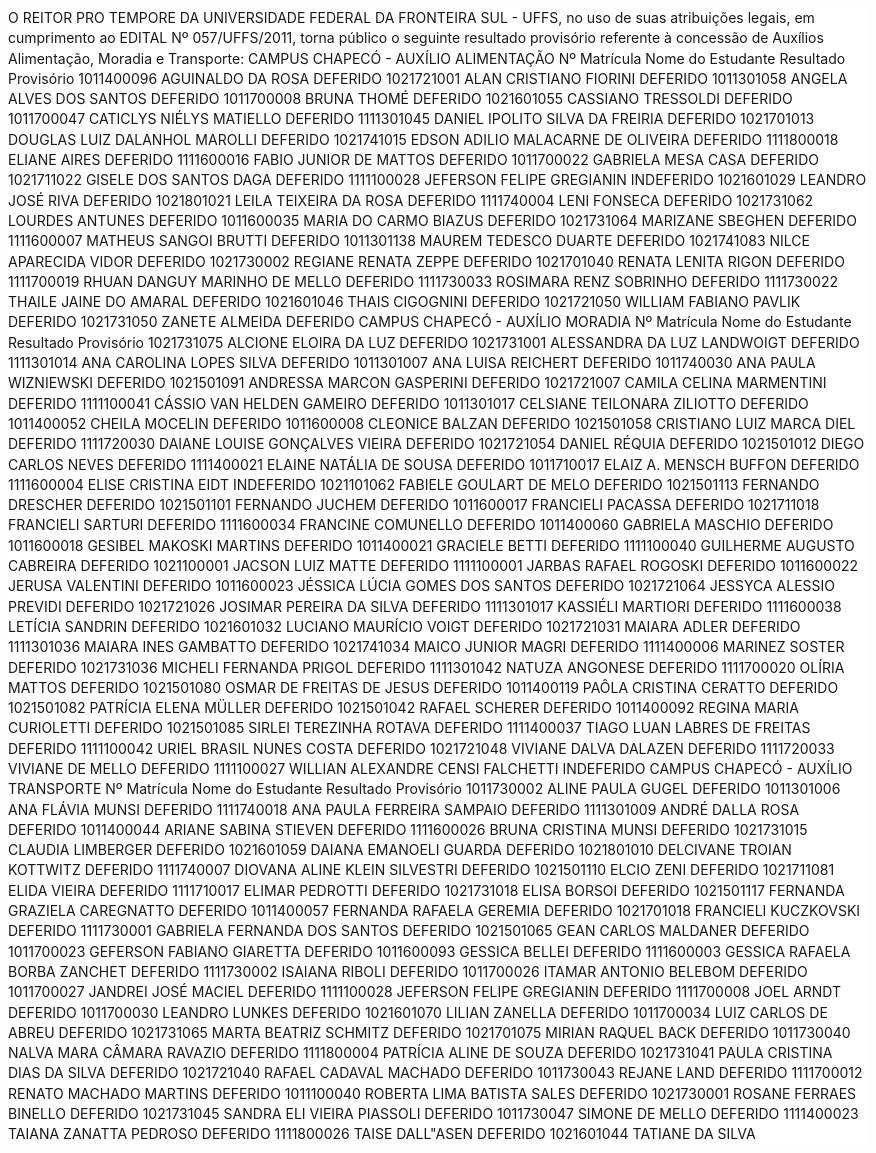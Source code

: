 O REITOR PRO TEMPORE DA UNIVERSIDADE FEDERAL DA FRONTEIRA SUL - UFFS, no uso de suas atribuições legais, em cumprimento ao EDITAL Nº 057/UFFS/2011, torna público o seguinte resultado provisório referente à concessão de Auxílios Alimentação, Moradia e Transporte: CAMPUS CHAPECÓ - AUXÍLIO ALIMENTAÇÃO Nº Matrícula Nome do Estudante Resultado Provisório 1011400096 AGUINALDO DA ROSA DEFERIDO 1021721001 ALAN CRISTIANO FIORINI DEFERIDO 1011301058 ANGELA ALVES DOS SANTOS DEFERIDO 1011700008 BRUNA THOMÉ DEFERIDO 1021601055 CASSIANO TRESSOLDI DEFERIDO 1011700047 CATICLYS NIÉLYS MATIELLO DEFERIDO 1111301045 DANIEL IPOLITO SILVA DA FREIRIA DEFERIDO 1021701013 DOUGLAS LUIZ DALANHOL MAROLLI DEFERIDO 1021741015 EDSON ADILIO MALACARNE DE OLIVEIRA DEFERIDO 1111800018 ELIANE AIRES DEFERIDO 1111600016 FABIO JUNIOR DE MATTOS DEFERIDO 1011700022 GABRIELA MESA CASA DEFERIDO 1021711022 GISELE DOS SANTOS DAGA DEFERIDO 1111100028 JEFERSON FELIPE GREGIANIN INDEFERIDO 1021601029 LEANDRO JOSÉ RIVA DEFERIDO 1021801021 LEILA TEIXEIRA DA ROSA DEFERIDO 1111740004 LENI FONSECA DEFERIDO 1021731062 LOURDES ANTUNES DEFERIDO 1011600035 MARIA DO CARMO BIAZUS DEFERIDO 1021731064 MARIZANE SBEGHEN DEFERIDO 1111600007 MATHEUS SANGOI BRUTTI DEFERIDO 1011301138 MAUREM TEDESCO DUARTE DEFERIDO 1021741083 NILCE APARECIDA VIDOR DEFERIDO 1021730002 REGIANE RENATA ZEPPE DEFERIDO 1021701040 RENATA LENITA RIGON DEFERIDO 1111700019 RHUAN DANGUY MARINHO DE MELLO DEFERIDO 1111730033 ROSIMARA RENZ SOBRINHO DEFERIDO 1111730022 THAILE JAINE DO AMARAL DEFERIDO 1021601046 THAIS CIGOGNINI DEFERIDO 1021721050 WILLIAM FABIANO PAVLIK DEFERIDO 1021731050 ZANETE ALMEIDA DEFERIDO CAMPUS CHAPECÓ - AUXÍLIO MORADIA Nº Matrícula Nome do Estudante Resultado Provisório 1021731075 ALCIONE ELOIRA DA LUZ DEFERIDO 1021731001 ALESSANDRA DA LUZ LANDWOIGT DEFERIDO 1111301014 ANA CAROLINA LOPES SILVA DEFERIDO 1011301007 ANA LUISA REICHERT DEFERIDO 1011740030 ANA PAULA WIZNIEWSKI DEFERIDO 1021501091 ANDRESSA MARCON GASPERINI DEFERIDO 1021721007 CAMILA CELINA MARMENTINI DEFERIDO 1111100041 CÁSSIO VAN HELDEN GAMEIRO DEFERIDO 1011301017 CELSIANE TEILONARA ZILIOTTO DEFERIDO 1011400052 CHEILA MOCELIN DEFERIDO 1011600008 CLEONICE BALZAN DEFERIDO 1021501058 CRISTIANO LUIZ MARCA DIEL DEFERIDO 1111720030 DAIANE LOUISE GONÇALVES VIEIRA DEFERIDO 1021721054 DANIEL RÉQUIA DEFERIDO 1021501012 DIEGO CARLOS NEVES DEFERIDO 1111400021 ELAINE NATÁLIA DE SOUSA DEFERIDO 1011710017 ELAIZ A. MENSCH BUFFON DEFERIDO 1111600004 ELISE CRISTINA EIDT INDEFERIDO 1021101062 FABIELE GOULART DE MELO DEFERIDO 1021501113 FERNANDO DRESCHER DEFERIDO 1021501101 FERNANDO JUCHEM DEFERIDO 1011600017 FRANCIELI PACASSA DEFERIDO 1021711018 FRANCIELI SARTURI DEFERIDO 1111600034 FRANCINE COMUNELLO DEFERIDO 1011400060 GABRIELA MASCHIO DEFERIDO 1011600018 GESIBEL MAKOSKI MARTINS DEFERIDO 1011400021 GRACIELE BETTI DEFERIDO 1111100040 GUILHERME AUGUSTO CABREIRA DEFERIDO 1021100001 JACSON LUIZ MATTE DEFERIDO 1111100001 JARBAS RAFAEL ROGOSKI DEFERIDO 1011600022 JERUSA VALENTINI DEFERIDO 1011600023 JÉSSICA LÚCIA GOMES DOS SANTOS DEFERIDO 1021721064 JESSYCA ALESSIO PREVIDI DEFERIDO 1021721026 JOSIMAR PEREIRA DA SILVA DEFERIDO 1111301017 KASSIÉLI MARTIORI DEFERIDO 1111600038 LETÍCIA SANDRIN DEFERIDO 1021601032 LUCIANO MAURÍCIO VOIGT DEFERIDO 1021721031 MAIARA ADLER DEFERIDO 1111301036 MAIARA INES GAMBATTO DEFERIDO 1021741034 MAICO JUNIOR MAGRI DEFERIDO 1111400006 MARINEZ SOSTER DEFERIDO 1021731036 MICHELI FERNANDA PRIGOL DEFERIDO 1111301042 NATUZA ANGONESE DEFERIDO 1111700020 OLÍRIA MATTOS DEFERIDO 1021501080 OSMAR DE FREITAS DE JESUS DEFERIDO 1011400119 PAÔLA CRISTINA CERATTO DEFERIDO 1021501082 PATRÍCIA ELENA MÜLLER DEFERIDO 1021501042 RAFAEL SCHERER DEFERIDO 1011400092 REGINA MARIA CURIOLETTI DEFERIDO 1021501085 SIRLEI TEREZINHA ROTAVA DEFERIDO 1111400037 TIAGO LUAN LABRES DE FREITAS DEFERIDO 1111100042 URIEL BRASIL NUNES COSTA DEFERIDO 1021721048 VIVIANE DALVA DALAZEN DEFERIDO 1111720033 VIVIANE DE MELLO DEFERIDO 1111100027 WILLIAN ALEXANDRE CENSI FALCHETTI INDEFERIDO CAMPUS CHAPECÓ - AUXÍLIO TRANSPORTE Nº Matrícula Nome do Estudante Resultado Provisório 1011730002 ALINE PAULA GUGEL DEFERIDO 1011301006 ANA FLÁVIA MUNSI DEFERIDO 1111740018 ANA PAULA FERREIRA SAMPAIO DEFERIDO 1111301009 ANDRÉ DALLA ROSA DEFERIDO 1011400044 ARIANE SABINA STIEVEN DEFERIDO 1111600026 BRUNA CRISTINA MUNSI DEFERIDO 1021731015 CLAUDIA LIMBERGER DEFERIDO 1021601059 DAIANA EMANOELI GUARDA DEFERIDO 1021801010 DELCIVANE TROIAN KOTTWITZ DEFERIDO 1111740007 DIOVANA ALINE KLEIN SILVESTRI DEFERIDO 1021501110 ELCIO ZENI DEFERIDO 1021711081 ELIDA VIEIRA DEFERIDO 1111710017 ELIMAR PEDROTTI DEFERIDO 1021731018 ELISA BORSOI DEFERIDO 1021501117 FERNANDA GRAZIELA CAREGNATTO DEFERIDO 1011400057 FERNANDA RAFAELA GEREMIA DEFERIDO 1021701018 FRANCIELI KUCZKOVSKI DEFERIDO 1111730001 GABRIELA FERNANDA DOS SANTOS DEFERIDO 1021501065 GEAN CARLOS MALDANER DEFERIDO 1011700023 GEFERSON FABIANO GIARETTA DEFERIDO 1011600093 GESSICA BELLEI DEFERIDO 1111600003 GESSICA RAFAELA BORBA ZANCHET DEFERIDO 1111730002 ISAIANA RIBOLI DEFERIDO 1011700026 ITAMAR ANTONIO BELEBOM DEFERIDO 1011700027 JANDREI JOSÉ MACIEL DEFERIDO 1111100028 JEFERSON FELIPE GREGIANIN DEFERIDO 1111700008 JOEL ARNDT DEFERIDO 1011700030 LEANDRO LUNKES DEFERIDO 1021601070 LILIAN ZANELLA DEFERIDO 1011700034 LUIZ CARLOS DE ABREU DEFERIDO 1021731065 MARTA BEATRIZ SCHMITZ DEFERIDO 1021701075 MIRIAN RAQUEL BACK DEFERIDO 1011730040 NALVA MARA CÂMARA RAVAZIO DEFERIDO 1111800004 PATRÍCIA ALINE DE SOUZA DEFERIDO 1021731041 PAULA CRISTINA DIAS DA SILVA DEFERIDO 1021721040 RAFAEL CADAVAL MACHADO DEFERIDO 1011730043 REJANE LAND DEFERIDO 1111700012 RENATO MACHADO MARTINS DEFERIDO 1011100040 ROBERTA LIMA BATISTA SALES DEFERIDO 1021730001 ROSANE FERRAES BINELLO DEFERIDO 1021731045 SANDRA ELI VIEIRA PIASSOLI DEFERIDO 1011730047 SIMONE DE MELLO DEFERIDO 1111400023 TAIANA ZANATTA PEDROSO DEFERIDO 1111800026 TAISE DALL"ASEN DEFERIDO 1021601044 TATIANE DA SILVA